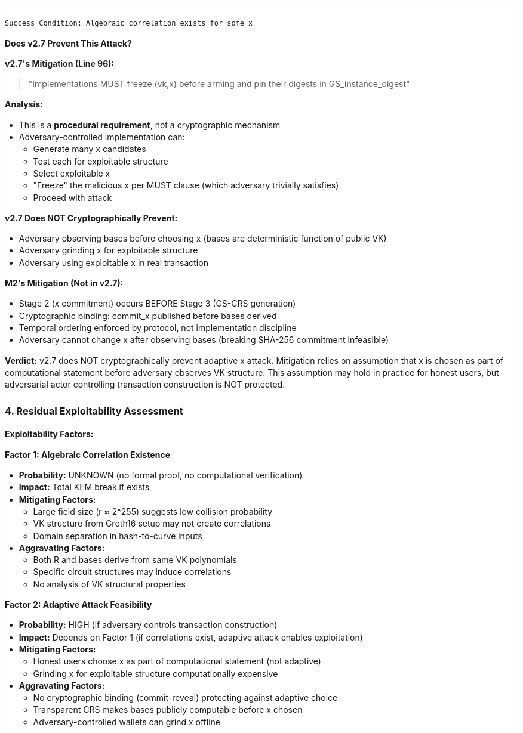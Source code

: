 ```

Success Condition: Algebraic correlation exists for some x
```

**Does v2.7 Prevent This Attack?**

**v2.7's Mitigation (Line 96):**
> "Implementations MUST freeze (vk,x) before arming and pin their digests in GS_instance_digest"

**Analysis:**
- This is a **procedural requirement**, not a cryptographic mechanism
- Adversary-controlled implementation can:
  - Generate many x candidates
  - Test each for exploitable structure
  - Select exploitable x
  - "Freeze" the malicious x per MUST clause (which adversary trivially satisfies)
  - Proceed with attack

**v2.7 Does NOT Cryptographically Prevent:**
- Adversary observing bases before choosing x (bases are deterministic function of public VK)
- Adversary grinding x for exploitable structure
- Adversary using exploitable x in real transaction

**M2's Mitigation (Not in v2.7):**
- Stage 2 (x commitment) occurs BEFORE Stage 3 (GS-CRS generation)
- Cryptographic binding: commit_x published before bases derived
- Temporal ordering enforced by protocol, not implementation discipline
- Adversary cannot change x after observing bases (breaking SHA-256 commitment infeasible)

**Verdict:** v2.7 does NOT cryptographically prevent adaptive x attack. Mitigation relies on assumption that x is chosen as part of computational statement before adversary observes VK structure. This assumption may hold in practice for honest users, but adversarial actor controlling transaction construction is NOT protected.

### 4. Residual Exploitability Assessment

**Exploitability Factors:**

**Factor 1: Algebraic Correlation Existence**
- **Probability:** UNKNOWN (no formal proof, no computational verification)
- **Impact:** Total KEM break if exists
- **Mitigating Factors:**
  - Large field size (r ≈ 2^255) suggests low collision probability
  - VK structure from Groth16 setup may not create correlations
  - Domain separation in hash-to-curve inputs
- **Aggravating Factors:**
  - Both R and bases derive from same VK polynomials
  - Specific circuit structures may induce correlations
  - No analysis of VK structural properties

**Factor 2: Adaptive Attack Feasibility**
- **Probability:** HIGH (if adversary controls transaction construction)
- **Impact:** Depends on Factor 1 (if correlations exist, adaptive attack enables exploitation)
- **Mitigating Factors:**
  - Honest users choose x as part of computational statement (not adaptive)
  - Grinding x for exploitable structure computationally expensive
- **Aggravating Factors:**
  - No cryptographic binding (commit-reveal) protecting against adaptive choice
  - Transparent CRS makes bases publicly computable before x chosen
  - Adversary-controlled wallets can grind x offline
